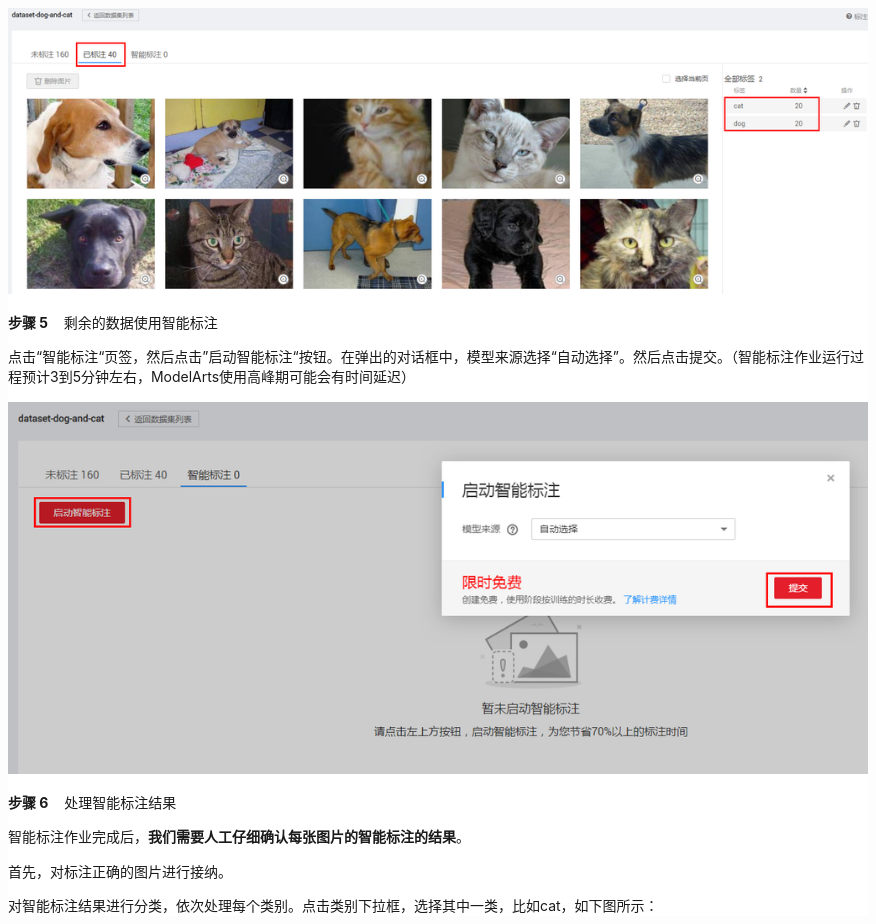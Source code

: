 <img src="images/手工标注完毕.PNG" width="1000px" />

**步骤 5**  &#160; &#160;剩余的数据使用智能标注

点击“智能标注“页签，然后点击”启动智能标注“按钮。在弹出的对话框中，模型来源选择“自动选择”。然后点击提交。（智能标注作业运行过程预计3到5分钟左右，ModelArts使用高峰期可能会有时间延迟）

<img src="images/启动智能标注.PNG" width="1000px" />

**步骤 6**  &#160; &#160;处理智能标注结果

智能标注作业完成后，**我们需要人工仔细确认每张图片的智能标注的结果**。

首先，对标注正确的图片进行接纳。

对智能标注结果进行分类，依次处理每个类别。点击类别下拉框，选择其中一类，比如cat，如下图所示：
